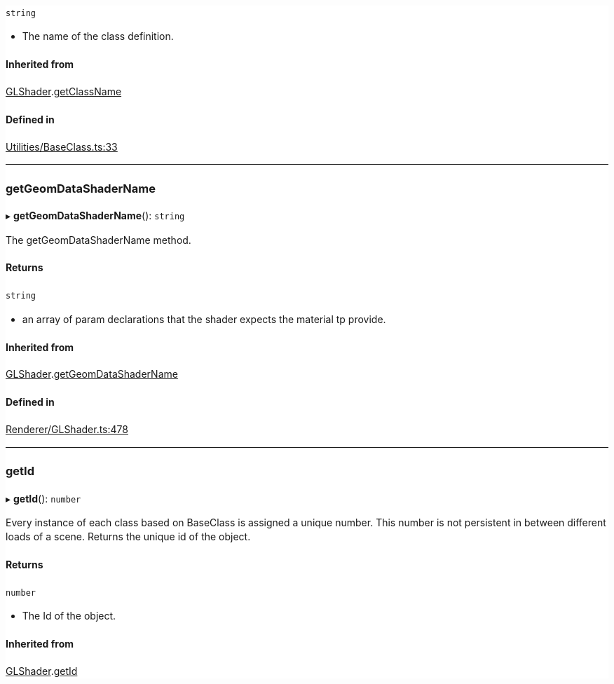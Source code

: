 `string`

- The name of the class definition.

#### Inherited from

[GLShader](../Renderer_GLShader.GLShader).[getClassName](../Renderer_GLShader.GLShader#getclassname)

#### Defined in

[Utilities/BaseClass.ts:33](https://github.com/ZeaInc/zea-engine/blob/edee5b48/src/Utilities/BaseClass.ts#L33)

___

### getGeomDataShaderName

▸ **getGeomDataShaderName**(): `string`

The getGeomDataShaderName method.

#### Returns

`string`

- an array of param declarations that the shader expects the material tp provide.

#### Inherited from

[GLShader](../Renderer_GLShader.GLShader).[getGeomDataShaderName](../Renderer_GLShader.GLShader#getgeatashadername)

#### Defined in

[Renderer/GLShader.ts:478](https://github.com/ZeaInc/zea-engine/blob/edee5b48/src/Renderer/GLShader.ts#L478)

___

### getId

▸ **getId**(): `number`

Every instance of each class based on BaseClass is assigned a unique number.
This number is not persistent in between different loads of a scene.
Returns the unique id of the object.

#### Returns

`number`

- The Id of the object.

#### Inherited from

[GLShader](../Renderer_GLShader.GLShader).[getId](../Renderer_GLShader.GLShader#getid)
